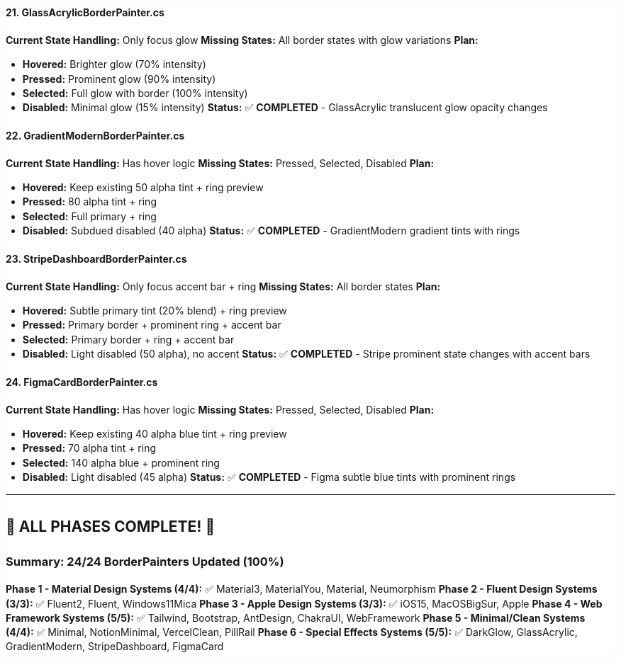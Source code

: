 #### 21. GlassAcrylicBorderPainter.cs
**Current State Handling:** Only focus glow
**Missing States:** All border states with glow variations
**Plan:**
- **Hovered:** Brighter glow (70% intensity)
- **Pressed:** Prominent glow (90% intensity)
- **Selected:** Full glow with border (100% intensity)
- **Disabled:** Minimal glow (15% intensity)
**Status:** ✅ **COMPLETED** - GlassAcrylic translucent glow opacity changes

#### 22. GradientModernBorderPainter.cs
**Current State Handling:** Has hover logic
**Missing States:** Pressed, Selected, Disabled
**Plan:**
- **Hovered:** Keep existing 50 alpha tint + ring preview
- **Pressed:** 80 alpha tint + ring
- **Selected:** Full primary + ring
- **Disabled:** Subdued disabled (40 alpha)
**Status:** ✅ **COMPLETED** - GradientModern gradient tints with rings

#### 23. StripeDashboardBorderPainter.cs
**Current State Handling:** Only focus accent bar + ring
**Missing States:** All border states
**Plan:**
- **Hovered:** Subtle primary tint (20% blend) + ring preview
- **Pressed:** Primary border + prominent ring + accent bar
- **Selected:** Primary border + ring + accent bar
- **Disabled:** Light disabled (50 alpha), no accent
**Status:** ✅ **COMPLETED** - Stripe prominent state changes with accent bars

#### 24. FigmaCardBorderPainter.cs
**Current State Handling:** Has hover logic
**Missing States:** Pressed, Selected, Disabled
**Plan:**
- **Hovered:** Keep existing 40 alpha blue tint + ring preview
- **Pressed:** 70 alpha tint + ring
- **Selected:** 140 alpha blue + prominent ring
- **Disabled:** Light disabled (45 alpha)
**Status:** ✅ **COMPLETED** - Figma subtle blue tints with prominent rings

---

## 🎉 ALL PHASES COMPLETE! 🎉

### Summary: 24/24 BorderPainters Updated (100%)

**Phase 1 - Material Design Systems (4/4):** ✅ Material3, MaterialYou, Material, Neumorphism
**Phase 2 - Fluent Design Systems (3/3):** ✅ Fluent2, Fluent, Windows11Mica
**Phase 3 - Apple Design Systems (3/3):** ✅ iOS15, MacOSBigSur, Apple
**Phase 4 - Web Framework Systems (5/5):** ✅ Tailwind, Bootstrap, AntDesign, ChakraUI, WebFramework
**Phase 5 - Minimal/Clean Systems (4/4):** ✅ Minimal, NotionMinimal, VercelClean, PillRail
**Phase 6 - Special Effects Systems (5/5):** ✅ DarkGlow, GlassAcrylic, GradientModern, StripeDashboard, FigmaCard
